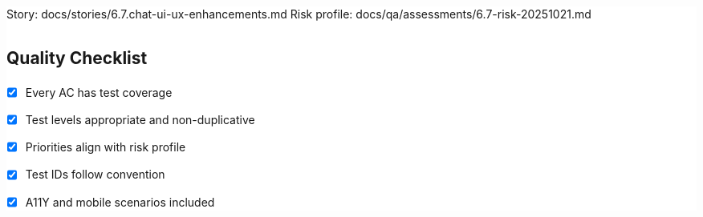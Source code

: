 Story: docs/stories/6.7.chat-ui-ux-enhancements.md
Risk profile: docs/qa/assessments/6.7-risk-20251021.md

## Quality Checklist

- [x] Every AC has test coverage
- [x] Test levels appropriate and non-duplicative
- [x] Priorities align with risk profile
- [x] Test IDs follow convention
- [x] A11Y and mobile scenarios included

